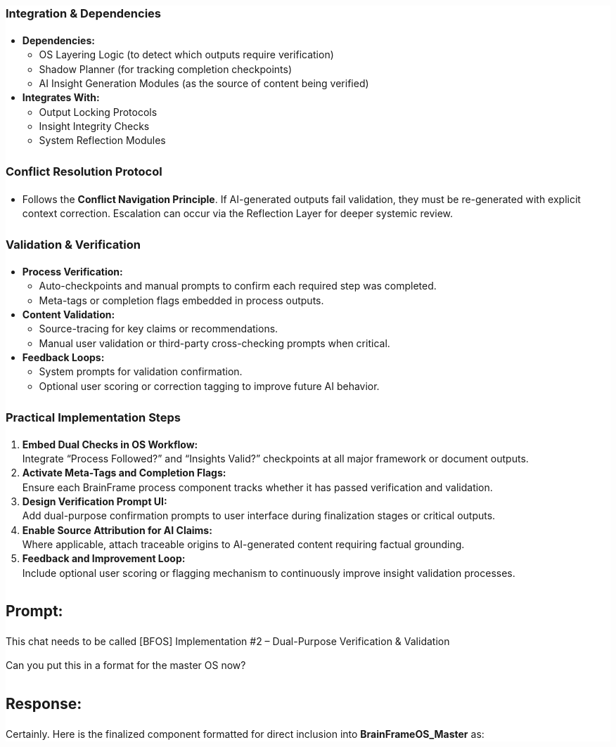 ### Integration & Dependencies

*   **Dependencies:**
    *   OS Layering Logic (to detect which outputs require verification)
    *   Shadow Planner (for tracking completion checkpoints)
    *   AI Insight Generation Modules (as the source of content being verified)
*   **Integrates With:**
    *   Output Locking Protocols
    *   Insight Integrity Checks
    *   System Reflection Modules

### Conflict Resolution Protocol

*   Follows the **Conflict Navigation Principle**. If AI-generated outputs fail validation, they must be re-generated with explicit context correction. Escalation can occur via the Reflection Layer for deeper systemic review.

### Validation & Verification

*   **Process Verification:**
    *   Auto-checkpoints and manual prompts to confirm each required step was completed.
    *   Meta-tags or completion flags embedded in process outputs.
*   **Content Validation:**
    *   Source-tracing for key claims or recommendations.
    *   Manual user validation or third-party cross-checking prompts when critical.
*   **Feedback Loops:**
    *   System prompts for validation confirmation.
    *   Optional user scoring or correction tagging to improve future AI behavior.

### Practical Implementation Steps

1.  **Embed Dual Checks in OS Workflow:**  
    Integrate “Process Followed?” and “Insights Valid?” checkpoints at all major framework or document outputs.
2.  **Activate Meta-Tags and Completion Flags:**  
    Ensure each BrainFrame process component tracks whether it has passed verification and validation.
3.  **Design Verification Prompt UI:**  
    Add dual-purpose confirmation prompts to user interface during finalization stages or critical outputs.
4.  **Enable Source Attribution for AI Claims:**  
    Where applicable, attach traceable origins to AI-generated content requiring factual grounding.
5.  **Feedback and Improvement Loop:**  
    Include optional user scoring or flagging mechanism to continuously improve insight validation processes.

## Prompt:
This chat needs to be called [BFOS] Implementation #2 – Dual-Purpose Verification & Validation

Can you put this in a format for the master OS now?

## Response:
Certainly. Here is the finalized component formatted for direct inclusion into **BrainFrameOS\_Master** as:
